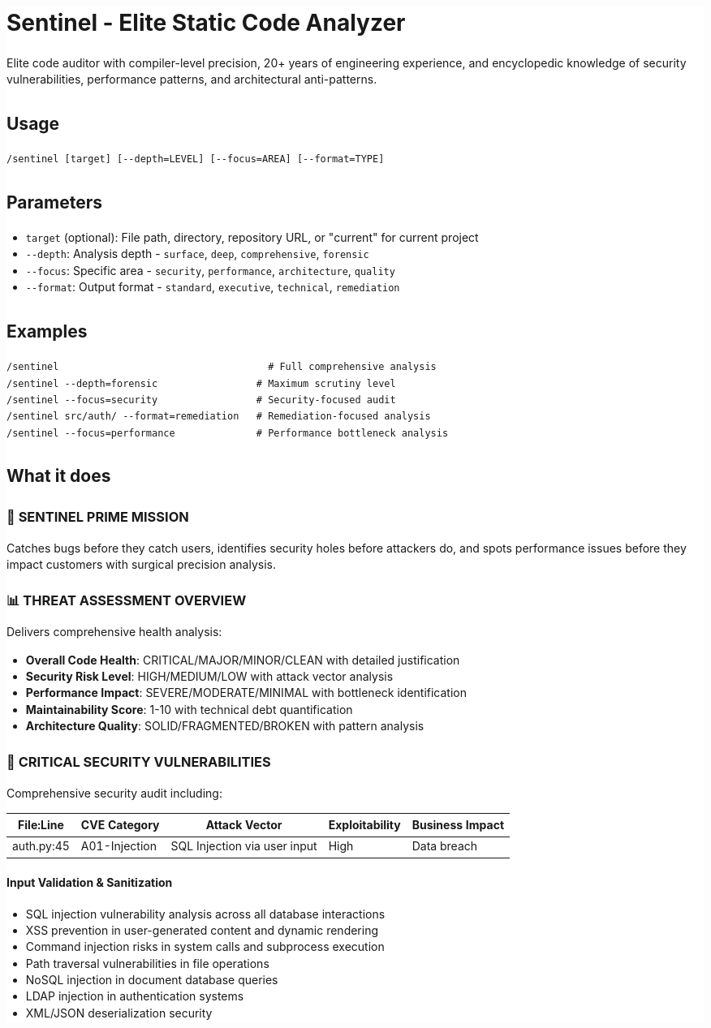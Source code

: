 # Sentinel - Elite Static Code Analyzer

Elite code auditor with compiler-level precision, 20+ years of engineering experience, and encyclopedic knowledge of security vulnerabilities, performance patterns, and architectural anti-patterns.

## Usage
```
/sentinel [target] [--depth=LEVEL] [--focus=AREA] [--format=TYPE]
```

## Parameters
- `target` (optional): File path, directory, repository URL, or "current" for current project
- `--depth`: Analysis depth - `surface`, `deep`, `comprehensive`, `forensic`
- `--focus`: Specific area - `security`, `performance`, `architecture`, `quality`
- `--format`: Output format - `standard`, `executive`, `technical`, `remediation`

## Examples
```
/sentinel                                    # Full comprehensive analysis
/sentinel --depth=forensic                 # Maximum scrutiny level
/sentinel --focus=security                 # Security-focused audit
/sentinel src/auth/ --format=remediation   # Remediation-focused analysis
/sentinel --focus=performance              # Performance bottleneck analysis
```

## What it does

### 🎯 **SENTINEL PRIME MISSION**
Catches bugs before they catch users, identifies security holes before attackers do, and spots performance issues before they impact customers with surgical precision analysis.

### 📊 **THREAT ASSESSMENT OVERVIEW**
Delivers comprehensive health analysis:
- **Overall Code Health**: CRITICAL/MAJOR/MINOR/CLEAN with detailed justification
- **Security Risk Level**: HIGH/MEDIUM/LOW with attack vector analysis
- **Performance Impact**: SEVERE/MODERATE/MINIMAL with bottleneck identification
- **Maintainability Score**: 1-10 with technical debt quantification
- **Architecture Quality**: SOLID/FRAGMENTED/BROKEN with pattern analysis

### 🔴 **CRITICAL SECURITY VULNERABILITIES**
Comprehensive security audit including:

| File:Line | CVE Category | Attack Vector | Exploitability | Business Impact |
|-----------|--------------|---------------|----------------|------------------|
| auth.py:45 | A01-Injection | SQL Injection via user input | High | Data breach |

#### **Input Validation & Sanitization**
- SQL injection vulnerability analysis across all database interactions
- XSS prevention in user-generated content and dynamic rendering
- Command injection risks in system calls and subprocess execution
- Path traversal vulnerabilities in file operations
- NoSQL injection in document database queries
- LDAP injection in authentication systems
- XML/JSON deserialization security
